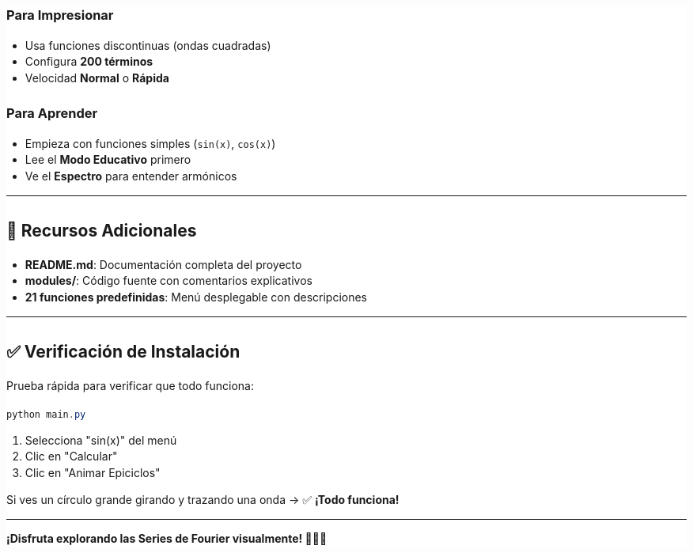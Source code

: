 ### Para Impresionar
- Usa funciones discontinuas (ondas cuadradas)
- Configura **200 términos**
- Velocidad **Normal** o **Rápida**

### Para Aprender
- Empieza con funciones simples (`sin(x)`, `cos(x)`)
- Lee el **Modo Educativo** primero
- Ve el **Espectro** para entender armónicos

---

## 📖 Recursos Adicionales

- **README.md**: Documentación completa del proyecto
- **modules/**: Código fuente con comentarios explicativos
- **21 funciones predefinidas**: Menú desplegable con descripciones

---

## ✅ Verificación de Instalación

Prueba rápida para verificar que todo funciona:

```powershell
python main.py
```

1. Selecciona "sin(x)" del menú
2. Clic en "Calcular"
3. Clic en "Animar Epiciclos"

Si ves un círculo grande girando y trazando una onda → ✅ **¡Todo funciona!**

---

**¡Disfruta explorando las Series de Fourier visualmente! 🎡📐✨**
